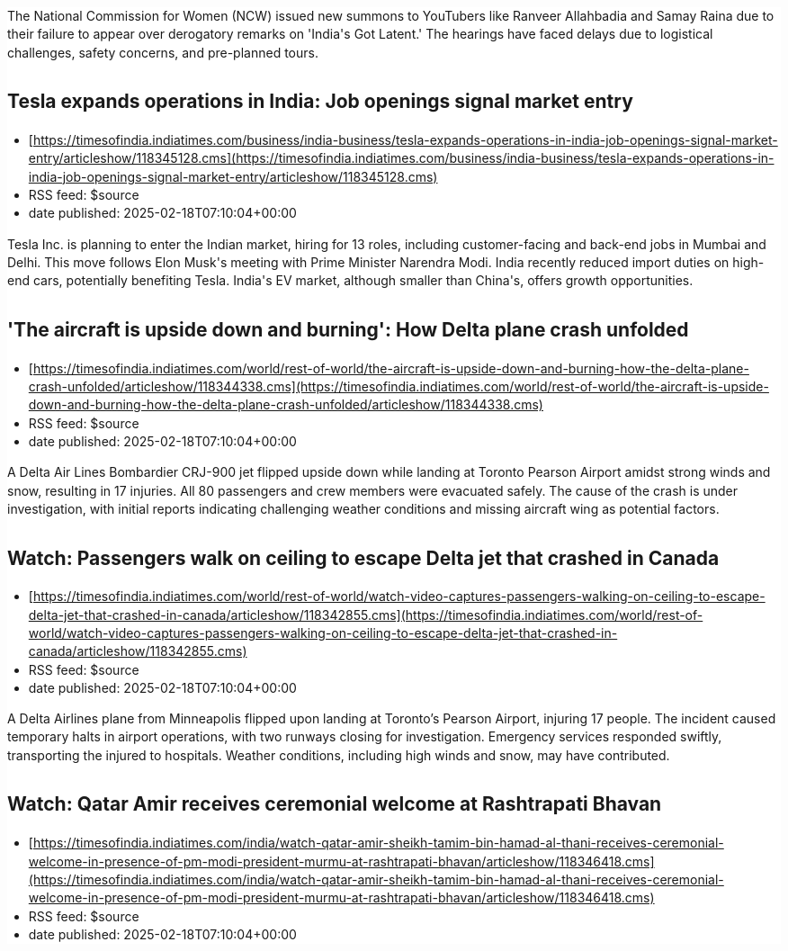 The National Commission for Women (NCW) issued new summons to YouTubers like Ranveer Allahbadia and Samay Raina due to their failure to appear over derogatory remarks on 'India's Got Latent.' The hearings have faced delays due to logistical challenges, safety concerns, and pre-planned tours.

## Tesla expands operations in India: Job openings signal market entry
 - [https://timesofindia.indiatimes.com/business/india-business/tesla-expands-operations-in-india-job-openings-signal-market-entry/articleshow/118345128.cms](https://timesofindia.indiatimes.com/business/india-business/tesla-expands-operations-in-india-job-openings-signal-market-entry/articleshow/118345128.cms)
 - RSS feed: $source
 - date published: 2025-02-18T07:10:04+00:00

Tesla Inc. is planning to enter the Indian market, hiring for 13 roles, including customer-facing and back-end jobs in Mumbai and Delhi. This move follows Elon Musk's meeting with Prime Minister Narendra Modi. India recently reduced import duties on high-end cars, potentially benefiting Tesla. India's EV market, although smaller than China's, offers growth opportunities.

## 'The aircraft is upside down and burning': How Delta plane crash unfolded
 - [https://timesofindia.indiatimes.com/world/rest-of-world/the-aircraft-is-upside-down-and-burning-how-the-delta-plane-crash-unfolded/articleshow/118344338.cms](https://timesofindia.indiatimes.com/world/rest-of-world/the-aircraft-is-upside-down-and-burning-how-the-delta-plane-crash-unfolded/articleshow/118344338.cms)
 - RSS feed: $source
 - date published: 2025-02-18T07:10:04+00:00

A Delta Air Lines Bombardier CRJ-900 jet flipped upside down while landing at Toronto Pearson Airport amidst strong winds and snow, resulting in 17 injuries. All 80 passengers and crew members were evacuated safely. The cause of the crash is under investigation, with initial reports indicating challenging weather conditions and missing aircraft wing as potential factors.

## Watch: Passengers walk on ceiling to escape Delta jet that crashed in Canada
 - [https://timesofindia.indiatimes.com/world/rest-of-world/watch-video-captures-passengers-walking-on-ceiling-to-escape-delta-jet-that-crashed-in-canada/articleshow/118342855.cms](https://timesofindia.indiatimes.com/world/rest-of-world/watch-video-captures-passengers-walking-on-ceiling-to-escape-delta-jet-that-crashed-in-canada/articleshow/118342855.cms)
 - RSS feed: $source
 - date published: 2025-02-18T07:10:04+00:00

A Delta Airlines plane from Minneapolis flipped upon landing at Toronto’s Pearson Airport, injuring 17 people. The incident caused temporary halts in airport operations, with two runways closing for investigation. Emergency services responded swiftly, transporting the injured to hospitals. Weather conditions, including high winds and snow, may have contributed.

## Watch: Qatar Amir receives ceremonial welcome at Rashtrapati Bhavan
 - [https://timesofindia.indiatimes.com/india/watch-qatar-amir-sheikh-tamim-bin-hamad-al-thani-receives-ceremonial-welcome-in-presence-of-pm-modi-president-murmu-at-rashtrapati-bhavan/articleshow/118346418.cms](https://timesofindia.indiatimes.com/india/watch-qatar-amir-sheikh-tamim-bin-hamad-al-thani-receives-ceremonial-welcome-in-presence-of-pm-modi-president-murmu-at-rashtrapati-bhavan/articleshow/118346418.cms)
 - RSS feed: $source
 - date published: 2025-02-18T07:10:04+00:00
